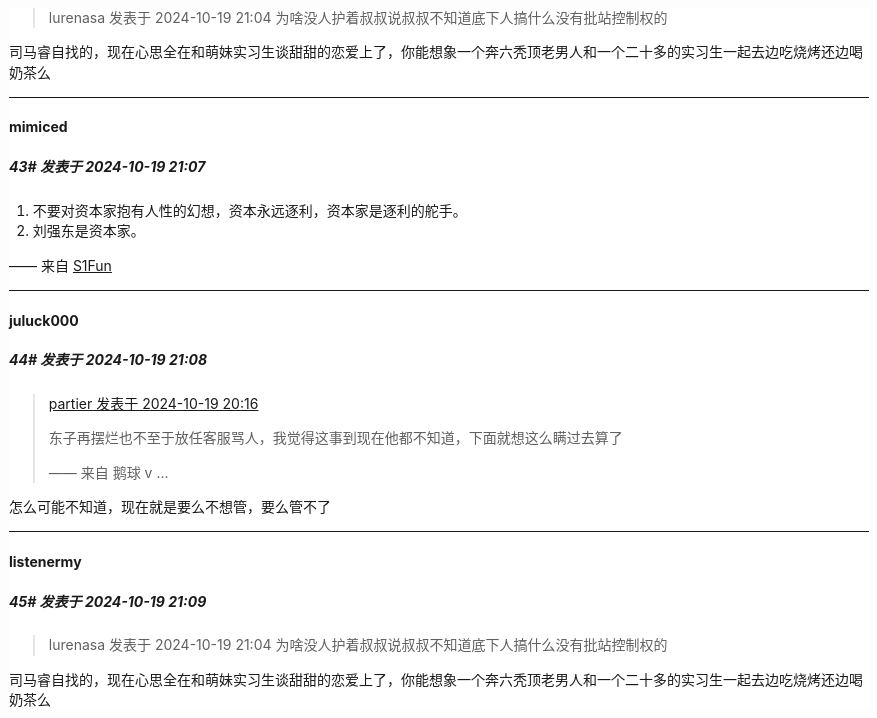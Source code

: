 <blockquote>lurenasa 发表于 2024-10-19 21:04
为啥没人护着叔叔说叔叔不知道底下人搞什么没有批站控制权的</blockquote>
司马睿自找的，现在心思全在和萌妹实习生谈甜甜的恋爱上了，你能想象一个奔六秃顶老男人和一个二十多的实习生一起去边吃烧烤还边喝奶茶么


*****

####  mimiced  
##### 43#       发表于 2024-10-19 21:07

1. 不要对资本家抱有人性的幻想，资本永远逐利，资本家是逐利的舵手。
2. 刘强东是资本家。

—— 来自 [S1Fun](https://s1fun.koalcat.com)

*****

####  juluck000  
##### 44#       发表于 2024-10-19 21:08

<blockquote><a href="httphttps://bbs.saraba1st.com/2b/forum.php?mod=redirect&amp;goto=findpost&amp;pid=66493055&amp;ptid=2203761" target="_blank">partier 发表于 2024-10-19 20:16</a>

东子再摆烂也不至于放任客服骂人，我觉得这事到现在他都不知道，下面就想这么瞒过去算了

—— 来自 鹅球 v ...</blockquote>
怎么可能不知道，现在就是要么不想管，要么管不了

*****

####  listenermy  
##### 45#       发表于 2024-10-19 21:09

<blockquote>lurenasa 发表于 2024-10-19 21:04
为啥没人护着叔叔说叔叔不知道底下人搞什么没有批站控制权的</blockquote>
司马睿自找的，现在心思全在和萌妹实习生谈甜甜的恋爱上了，你能想象一个奔六秃顶老男人和一个二十多的实习生一起去边吃烧烤还边喝奶茶么


